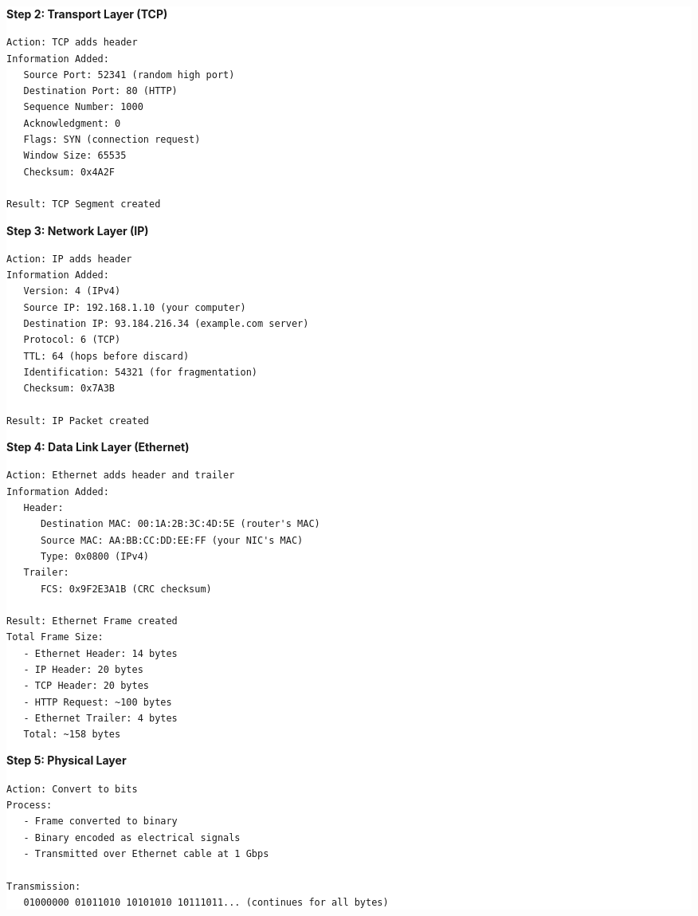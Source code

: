 **Step 2: Transport Layer (TCP)**
```
Action: TCP adds header
Information Added:
   Source Port: 52341 (random high port)
   Destination Port: 80 (HTTP)
   Sequence Number: 1000
   Acknowledgment: 0
   Flags: SYN (connection request)
   Window Size: 65535
   Checksum: 0x4A2F

Result: TCP Segment created
```

**Step 3: Network Layer (IP)**
```
Action: IP adds header
Information Added:
   Version: 4 (IPv4)
   Source IP: 192.168.1.10 (your computer)
   Destination IP: 93.184.216.34 (example.com server)
   Protocol: 6 (TCP)
   TTL: 64 (hops before discard)
   Identification: 54321 (for fragmentation)
   Checksum: 0x7A3B

Result: IP Packet created
```

**Step 4: Data Link Layer (Ethernet)**
```
Action: Ethernet adds header and trailer
Information Added:
   Header:
      Destination MAC: 00:1A:2B:3C:4D:5E (router's MAC)
      Source MAC: AA:BB:CC:DD:EE:FF (your NIC's MAC)
      Type: 0x0800 (IPv4)
   Trailer:
      FCS: 0x9F2E3A1B (CRC checksum)

Result: Ethernet Frame created
Total Frame Size: 
   - Ethernet Header: 14 bytes
   - IP Header: 20 bytes
   - TCP Header: 20 bytes
   - HTTP Request: ~100 bytes
   - Ethernet Trailer: 4 bytes
   Total: ~158 bytes
```

**Step 5: Physical Layer**
```
Action: Convert to bits
Process:
   - Frame converted to binary
   - Binary encoded as electrical signals
   - Transmitted over Ethernet cable at 1 Gbps
   
Transmission:
   01000000 01011010 10101010 10111011... (continues for all bytes)
```
